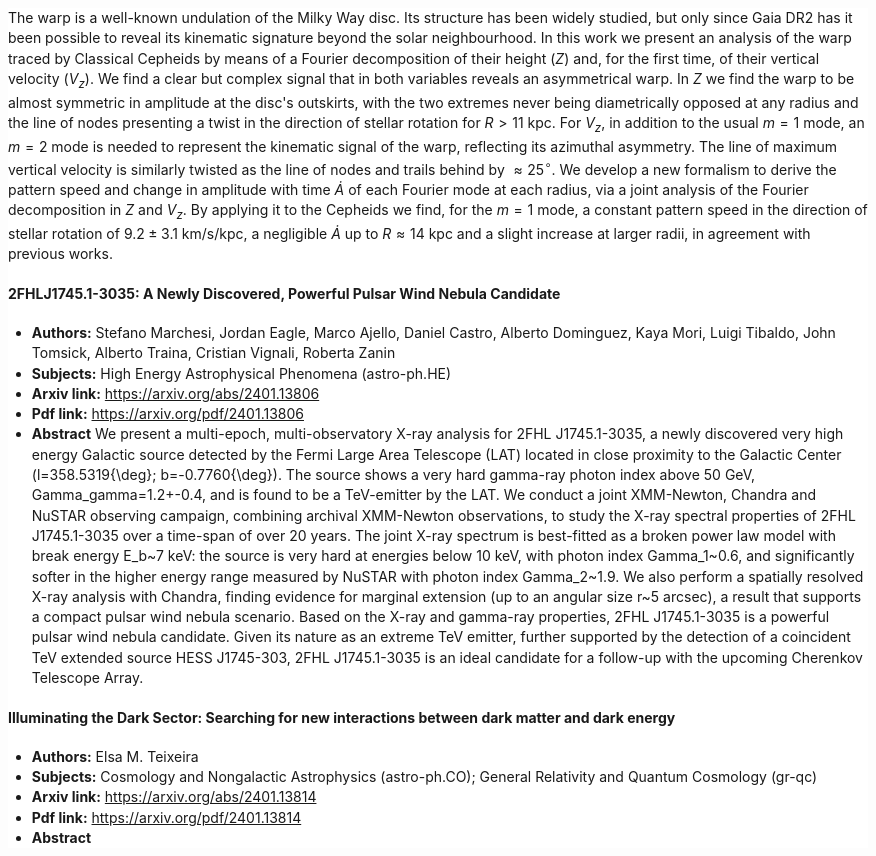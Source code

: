  The warp is a well-known undulation of the Milky Way disc. Its structure has been widely studied, but only since Gaia DR2 has it been possible to reveal its kinematic signature beyond the solar neighbourhood. In this work we present an analysis of the warp traced by Classical Cepheids by means of a Fourier decomposition of their height ($Z$) and, for the first time, of their vertical velocity ($V_z$). We find a clear but complex signal that in both variables reveals an asymmetrical warp. In $Z$ we find the warp to be almost symmetric in amplitude at the disc's outskirts, with the two extremes never being diametrically opposed at any radius and the line of nodes presenting a twist in the direction of stellar rotation for $R>11$ kpc. For $V_z$, in addition to the usual $m=1$ mode, an $m=2$ mode is needed to represent the kinematic signal of the warp, reflecting its azimuthal asymmetry. The line of maximum vertical velocity is similarly twisted as the line of nodes and trails behind by $\approx 25^\circ$. We develop a new formalism to derive the pattern speed and change in amplitude with time $\dot{A}$ of each Fourier mode at each radius, via a joint analysis of the Fourier decomposition in $Z$ and $V_z$. By applying it to the Cepheids we find, for the $m=1$ mode, a constant pattern speed in the direction of stellar rotation of $9.2\pm3.1$ km/s/kpc, a negligible $\dot{A}$ up to $R\approx 14$ kpc and a slight increase at larger radii, in agreement with previous works.
#### 2FHLJ1745.1-3035: A Newly Discovered, Powerful Pulsar Wind Nebula  Candidate
 - **Authors:** Stefano Marchesi, Jordan Eagle, Marco Ajello, Daniel Castro, Alberto Dominguez, Kaya Mori, Luigi Tibaldo, John Tomsick, Alberto Traina, Cristian Vignali, Roberta Zanin
 - **Subjects:** High Energy Astrophysical Phenomena (astro-ph.HE)
 - **Arxiv link:** https://arxiv.org/abs/2401.13806
 - **Pdf link:** https://arxiv.org/pdf/2401.13806
 - **Abstract**
 We present a multi-epoch, multi-observatory X-ray analysis for 2FHL J1745.1-3035, a newly discovered very high energy Galactic source detected by the Fermi Large Area Telescope (LAT) located in close proximity to the Galactic Center (l=358.5319{\deg}; b=-0.7760{\deg}). The source shows a very hard gamma-ray photon index above 50 GeV, Gamma_gamma=1.2+-0.4, and is found to be a TeV-emitter by the LAT. We conduct a joint XMM-Newton, Chandra and NuSTAR observing campaign, combining archival XMM-Newton observations, to study the X-ray spectral properties of 2FHL J1745.1-3035 over a time-span of over 20 years. The joint X-ray spectrum is best-fitted as a broken power law model with break energy E_b~7 keV: the source is very hard at energies below 10 keV, with photon index Gamma_1~0.6, and significantly softer in the higher energy range measured by NuSTAR with photon index Gamma_2~1.9. We also perform a spatially resolved X-ray analysis with Chandra, finding evidence for marginal extension (up to an angular size r~5 arcsec), a result that supports a compact pulsar wind nebula scenario. Based on the X-ray and gamma-ray properties, 2FHL J1745.1-3035 is a powerful pulsar wind nebula candidate. Given its nature as an extreme TeV emitter, further supported by the detection of a coincident TeV extended source HESS J1745-303, 2FHL J1745.1-3035 is an ideal candidate for a follow-up with the upcoming Cherenkov Telescope Array.
#### Illuminating the Dark Sector: Searching for new interactions between  dark matter and dark energy
 - **Authors:** Elsa M. Teixeira
 - **Subjects:** Cosmology and Nongalactic Astrophysics (astro-ph.CO); General Relativity and Quantum Cosmology (gr-qc)
 - **Arxiv link:** https://arxiv.org/abs/2401.13814
 - **Pdf link:** https://arxiv.org/pdf/2401.13814
 - **Abstract**